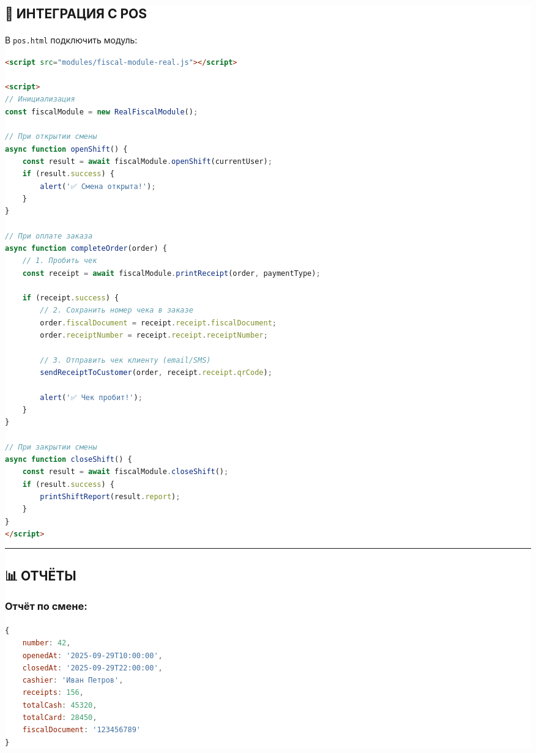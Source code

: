 
## 🔌 ИНТЕГРАЦИЯ С POS

В `pos.html` подключить модуль:

```html
<script src="modules/fiscal-module-real.js"></script>

<script>
// Инициализация
const fiscalModule = new RealFiscalModule();

// При открытии смены
async function openShift() {
    const result = await fiscalModule.openShift(currentUser);
    if (result.success) {
        alert('✅ Смена открыта!');
    }
}

// При оплате заказа
async function completeOrder(order) {
    // 1. Пробить чек
    const receipt = await fiscalModule.printReceipt(order, paymentType);
    
    if (receipt.success) {
        // 2. Сохранить номер чека в заказе
        order.fiscalDocument = receipt.receipt.fiscalDocument;
        order.receiptNumber = receipt.receipt.receiptNumber;
        
        // 3. Отправить чек клиенту (email/SMS)
        sendReceiptToCustomer(order, receipt.receipt.qrCode);
        
        alert('✅ Чек пробит!');
    }
}

// При закрытии смены
async function closeShift() {
    const result = await fiscalModule.closeShift();
    if (result.success) {
        printShiftReport(result.report);
    }
}
</script>
```

---

## 📊 ОТЧЁТЫ

### **Отчёт по смене:**
```javascript
{
    number: 42,
    openedAt: '2025-09-29T10:00:00',
    closedAt: '2025-09-29T22:00:00',
    cashier: 'Иван Петров',
    receipts: 156,
    totalCash: 45320,
    totalCard: 28450,
    fiscalDocument: '123456789'
}
```